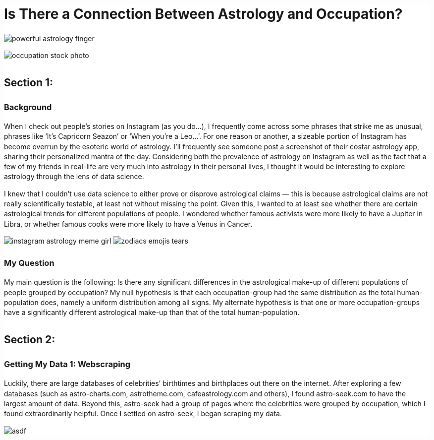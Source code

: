 # Is There a Connection Between Astrology and Occupation?

![powerful astrology finger](astrology-img.jpg)

![occupation stock photo](DCK372.jpg)

## Section 1:

### Background

When I check out people’s stories on Instagram (as you do...), I frequently come across some phrases that strike me as unusual, phrases like ‘It’s Capricorn Seazon’ or ‘When you’re a Leo…’. For one reason or another, a sizeable portion of Instagram has become overrun by the esoteric world of astrology. I’ll frequently see someone post a screenshot of their costar astrology app, sharing their personalized mantra of the day. Considering both the prevalence of astrology on Instagram as well as the fact that a few of my friends in real-life are very much into astrology in their personal lives, I thought it would be interesting to explore astrology through the lens of data science.

I knew that I couldn’t use data science to either prove or disprove astrological claims — this is because astrological claims are not really scientifically testable, at least not without missing the point. Given this, I wanted to at least see whether there are certain astrological trends for different populations of people. I wondered whether famous activists were more likely to have a Jupiter in Libra, or whether famous cooks were more likely to have a Venus in Cancer.

![instagram astrology meme girl](5bff14cf48eb120b1351921b.jpeg)
![zodiacs emojis tears](zodiac_meme_hero.jpg)



### My Question

My main question is the following: Is there any significant differences in the astrological make-up of different populations of people grouped by occupation? My null hypothesis is that each occupation-group had the same distribution as the total human-population does, namely a uniform distribution among all signs. My alternate hypothesis is that one or more occupation-groups have a significantly different astrological make-up than that of the total human-population.




## Section 2:

### Getting My Data 1: Webscraping

Luckily, there are large databases of celebrities’ birthtimes and birthplaces out there on the internet. After exploring a few databases (such as astro-charts.com, astrotheme.com, cafeastrology.com and others), I found astro-seek.com to have the largest amount of data. Beyond this, astro-seek had a group of pages where the celebrities were grouped by occupation, which I found extraordinarily helpful. Once I settled on astro-seek, I began scraping my data.

![asdf](screenshot1.png)
